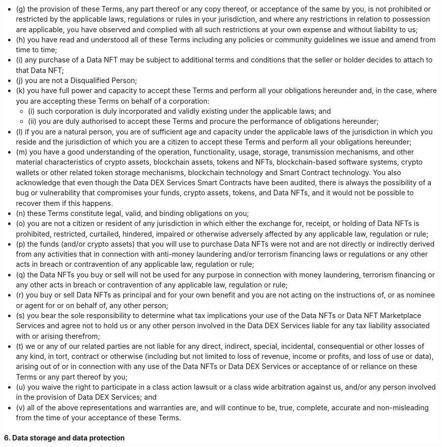 * (g) the provision of these Terms, any part thereof or any copy thereof, or acceptance of the same by you, is not prohibited or restricted by the applicable laws, regulations or rules in your jurisdiction, and where any restrictions in relation to possession are applicable, you have observed and complied with all such restrictions at your own expense and without liability to us;
* (h) you have read and understood all of these Terms including any policies or community guidelines we issue and amend from time to time;
* (i) any purchase of a Data NFT may be subject to additional terms and conditions that the seller or holder decides to attach to that Data NFT;
* (j) you are not a Disqualified Person;
* (k) you have full power and capacity to accept these Terms and perform all your obligations hereunder and, in the case, where you are accepting these Terms on behalf of a corporation:
  * (i) such corporation is duly incorporated and validly existing under the applicable laws; and
  * (ii) you are duly authorised to accept these Terms and procure the performance of obligations hereunder;
* (l) if you are a natural person, you are of sufficient age and capacity under the applicable laws of the jurisdiction in which you reside and the jurisdiction of which you are a citizen to accept these Terms and perform all your obligations hereunder;
* (m) you have a good understanding of the operation, functionality, usage, storage, transmission mechanisms, and other material characteristics of crypto assets, blockchain assets, tokens and NFTs, blockchain-based software systems, crypto wallets or other related token storage mechanisms, blockchain technology and Smart Contract technology. You also acknowledge that even though the Data DEX Services Smart Contracts have been audited, there is always the possibility of a bug or vulnerability that compromises your funds, crypto assets, tokens, and Data NFTs, and it would not be possible to recover them if this happens.
* (n) these Terms constitute legal, valid, and binding obligations on you;
* (o) you are not a citizen or resident of any jurisdiction in which either the exchange for, receipt, or holding of Data NFTs is prohibited, restricted, curtailed, hindered, impaired or otherwise adversely affected by any applicable law, regulation or rule;
* (p) the funds (and/or crypto assets) that you will use to purchase Data NFTs were not and are not directly or indirectly derived from any activities that in connection with anti-money laundering and/or terrorism financing laws or regulations or any other acts in breach or contravention of any applicable law, regulation or rule;
* (q) the Data NFTs you buy or sell will not be used for any purpose in connection with money laundering, terrorism financing or any other acts in breach or contravention of any applicable law, regulation or rule;
* (r) you buy or sell Data NFTs as principal and for your own benefit and you are not acting on the instructions of, or as nominee or agent for or on behalf of, any other person;
* (s) you bear the sole responsibility to determine what tax implications your use of the Data NFTs or Data NFT Marketplace Services and agree not to hold us or any other person involved in the Data DEX Services liable for any tax liability associated with or arising therefrom;
* (t) we or any of our related parties are not liable for any direct, indirect, special, incidental, consequential or other losses of any kind, in tort, contract or otherwise (including but not limited to loss of revenue, income or profits, and loss of use or data), arising out of or in connection with any use of the Data NFTs or Data DEX Services or acceptance of or reliance on these Terms or any part thereof by you;
* (u) you waive the right to participate in a class action lawsuit or a class wide arbitration against us, and/or any person involved in the provision of Data DEX Services; and
* (v) all of the above representations and warranties are, and will continue to be, true, complete, accurate and non-misleading from the time of your acceptance of these Terms.

#### 6. Data storage and data protection
